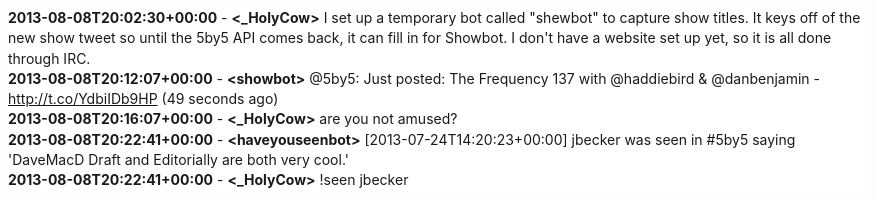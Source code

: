 **2013-08-08T20:02:30+00:00** - **&lt;_HolyCow&gt;** I set up a temporary bot called "shewbot" to capture show titles.  It keys off of the new show tweet so until the 5by5 API comes back, it can fill in for Showbot.  I don't have a website set up yet, so it is all done through IRC.  
**2013-08-08T20:12:07+00:00** - **&lt;showbot&gt;** @5by5: Just posted: The Frequency 137 with @haddiebird &amp; @danbenjamin - http://t.co/YdbiIDb9HP (49 seconds ago)  
**2013-08-08T20:16:07+00:00** - **&lt;_HolyCow&gt;** are you not amused?  
**2013-08-08T20:22:41+00:00** - **&lt;haveyouseenbot&gt;** [2013-07-24T14:20:23+00:00] jbecker was seen in #5by5 saying 'DaveMacD Draft and Editorially are both very cool.'  
**2013-08-08T20:22:41+00:00** - **&lt;_HolyCow&gt;** !seen jbecker  
